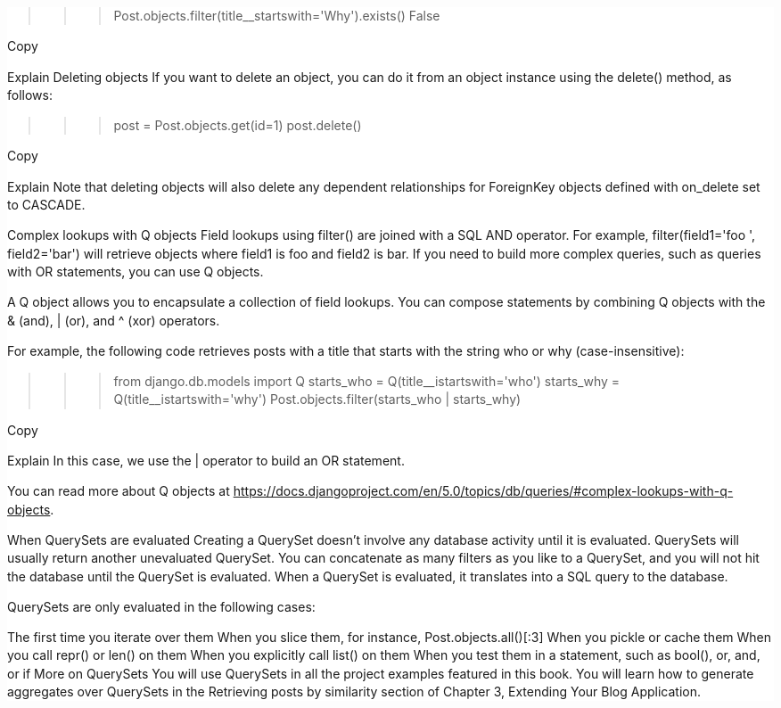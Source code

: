 >>> Post.objects.filter(title__startswith='Why').exists()
False

Copy

Explain
Deleting objects
If you want to delete an object, you can do it from an object instance using the delete() method, as follows:

>>> post = Post.objects.get(id=1)
>>> post.delete()

Copy

Explain
Note that deleting objects will also delete any dependent relationships for ForeignKey objects defined with on_delete set to CASCADE.

Complex lookups with Q objects
Field lookups using filter() are joined with a SQL AND operator. For example, filter(field1='foo ', field2='bar') will retrieve objects where field1 is foo and field2 is bar. If you need to build more complex queries, such as queries with OR statements, you can use Q objects.

A Q object allows you to encapsulate a collection of field lookups. You can compose statements by combining Q objects with the & (and), | (or), and ^ (xor) operators.

For example, the following code retrieves posts with a title that starts with the string who or why (case-insensitive):

>>> from django.db.models import Q
>>> starts_who = Q(title__istartswith='who')
>>> starts_why = Q(title__istartswith='why')
>>> Post.objects.filter(starts_who | starts_why)

Copy

Explain
In this case, we use the | operator to build an OR statement.

You can read more about Q objects at https://docs.djangoproject.com/en/5.0/topics/db/queries/#complex-lookups-with-q-objects.

When QuerySets are evaluated
Creating a QuerySet doesn’t involve any database activity until it is evaluated. QuerySets will usually return another unevaluated QuerySet. You can concatenate as many filters as you like to a QuerySet, and you will not hit the database until the QuerySet is evaluated. When a QuerySet is evaluated, it translates into a SQL query to the database.

QuerySets are only evaluated in the following cases:

The first time you iterate over them
When you slice them, for instance, Post.objects.all()[:3]
When you pickle or cache them
When you call repr() or len() on them
When you explicitly call list() on them
When you test them in a statement, such as bool(), or, and, or if
More on QuerySets
You will use QuerySets in all the project examples featured in this book. You will learn how to generate aggregates over QuerySets in the Retrieving posts by similarity section of Chapter 3, Extending Your Blog Application.
